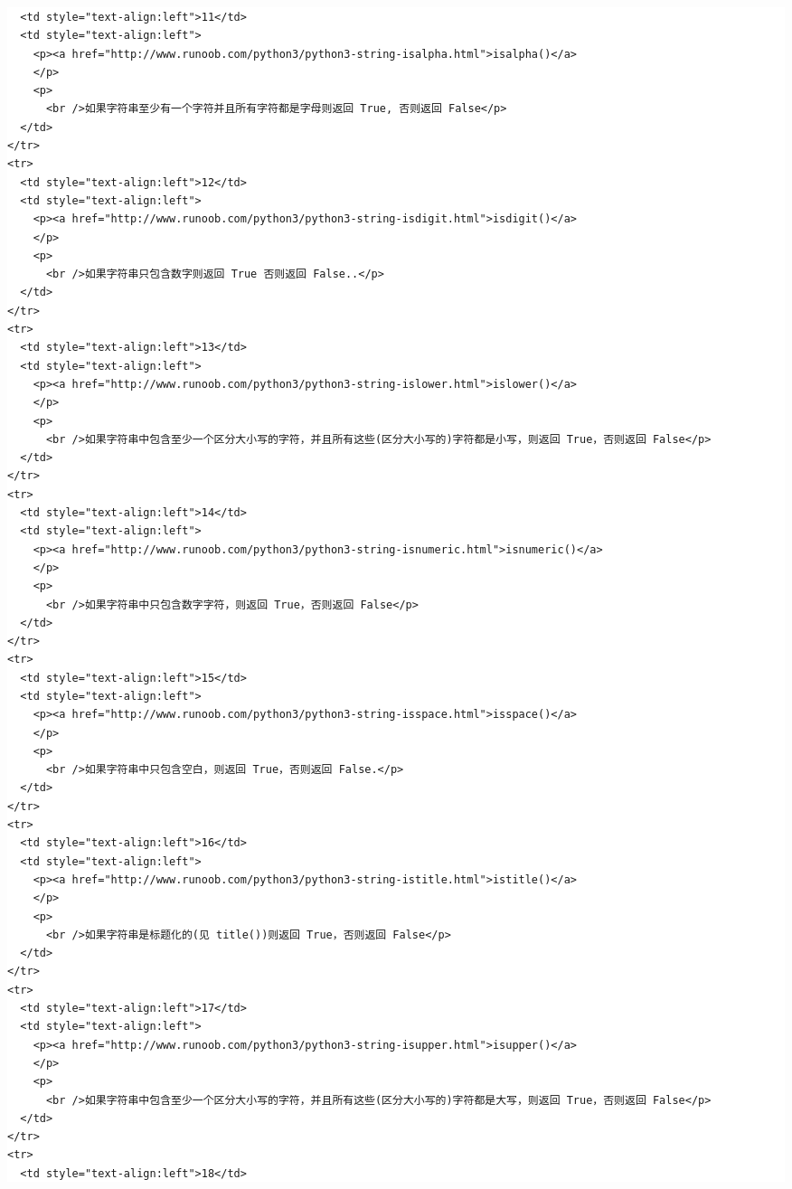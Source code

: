       <td style="text-align:left">11</td>
      <td style="text-align:left">
        <p><a href="http://www.runoob.com/python3/python3-string-isalpha.html">isalpha()</a>
        </p>
        <p>
          <br />如果字符串至少有一个字符并且所有字符都是字母则返回 True, 否则返回 False</p>
      </td>
    </tr>
    <tr>
      <td style="text-align:left">12</td>
      <td style="text-align:left">
        <p><a href="http://www.runoob.com/python3/python3-string-isdigit.html">isdigit()</a>
        </p>
        <p>
          <br />如果字符串只包含数字则返回 True 否则返回 False..</p>
      </td>
    </tr>
    <tr>
      <td style="text-align:left">13</td>
      <td style="text-align:left">
        <p><a href="http://www.runoob.com/python3/python3-string-islower.html">islower()</a>
        </p>
        <p>
          <br />如果字符串中包含至少一个区分大小写的字符，并且所有这些(区分大小写的)字符都是小写，则返回 True，否则返回 False</p>
      </td>
    </tr>
    <tr>
      <td style="text-align:left">14</td>
      <td style="text-align:left">
        <p><a href="http://www.runoob.com/python3/python3-string-isnumeric.html">isnumeric()</a>
        </p>
        <p>
          <br />如果字符串中只包含数字字符，则返回 True，否则返回 False</p>
      </td>
    </tr>
    <tr>
      <td style="text-align:left">15</td>
      <td style="text-align:left">
        <p><a href="http://www.runoob.com/python3/python3-string-isspace.html">isspace()</a>
        </p>
        <p>
          <br />如果字符串中只包含空白，则返回 True，否则返回 False.</p>
      </td>
    </tr>
    <tr>
      <td style="text-align:left">16</td>
      <td style="text-align:left">
        <p><a href="http://www.runoob.com/python3/python3-string-istitle.html">istitle()</a>
        </p>
        <p>
          <br />如果字符串是标题化的(见 title())则返回 True，否则返回 False</p>
      </td>
    </tr>
    <tr>
      <td style="text-align:left">17</td>
      <td style="text-align:left">
        <p><a href="http://www.runoob.com/python3/python3-string-isupper.html">isupper()</a>
        </p>
        <p>
          <br />如果字符串中包含至少一个区分大小写的字符，并且所有这些(区分大小写的)字符都是大写，则返回 True，否则返回 False</p>
      </td>
    </tr>
    <tr>
      <td style="text-align:left">18</td>